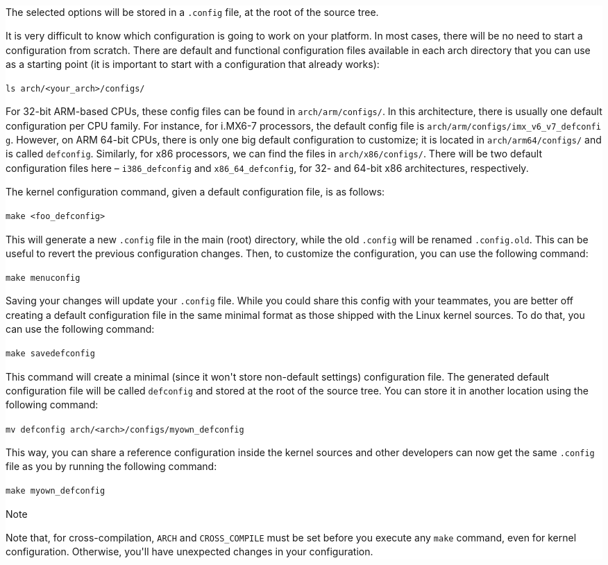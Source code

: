 The selected options will be stored in a `.config` file, at the root of the source tree.

It is very difficult to know which configuration is going to work on your platform. In most cases, there will be no need to start a configuration from scratch. There are default and functional configuration files available in each arch directory that you can use as a starting point (it is important to start with a configuration that already works):

```
ls arch/<your_arch>/configs/
```

For 32-bit ARM-based CPUs, these config files can be found in `arch/arm/configs/`. In this architecture, there is usually one default configuration per CPU family. For instance, for i.MX6-7 processors, the default config file is `arch/arm/configs/imx_v6_v7_defconfig`. However, on ARM 64-bit CPUs, there is only one big default configuration to customize; it is located in `arch/arm64/configs/` and is called `defconfig`. Similarly, for x86 processors, we can find the files in `arch/x86/configs/`. There will be two default configuration files here – `i386_defconfig` and `x86_64_defconfig`, for 32- and 64-bit x86 architectures, respectively.

The kernel configuration command, given a default configuration file, is as follows:

```
make <foo_defconfig>
```

This will generate a new `.config` file in the main (root) directory, while the old `.config` will be renamed `.config.old`. This can be useful to revert the previous configuration changes. Then, to customize the configuration, you can use the following command:

```
make menuconfig
```

Saving your changes will update your `.config` file. While you could share this config with your teammates, you are better off creating a default configuration file in the same minimal format as those shipped with the Linux kernel sources. To do that, you can use the following command:

```
make savedefconfig
```

This command will create a minimal (since it won't store non-default settings) configuration file. The generated default configuration file will be called `defconfig` and stored at the root of the source tree. You can store it in another location using the following command:

```
mv defconfig arch/<arch>/configs/myown_defconfig
```

This way, you can share a reference configuration inside the kernel sources and other developers can now get the same `.config` file as you by running the following command:

```
make myown_defconfig
```

Note

Note that, for cross-compilation, `ARCH` and `CROSS_COMPILE` must be set before you execute any `make` command, even for kernel configuration. Otherwise, you'll have unexpected changes in your configuration.
